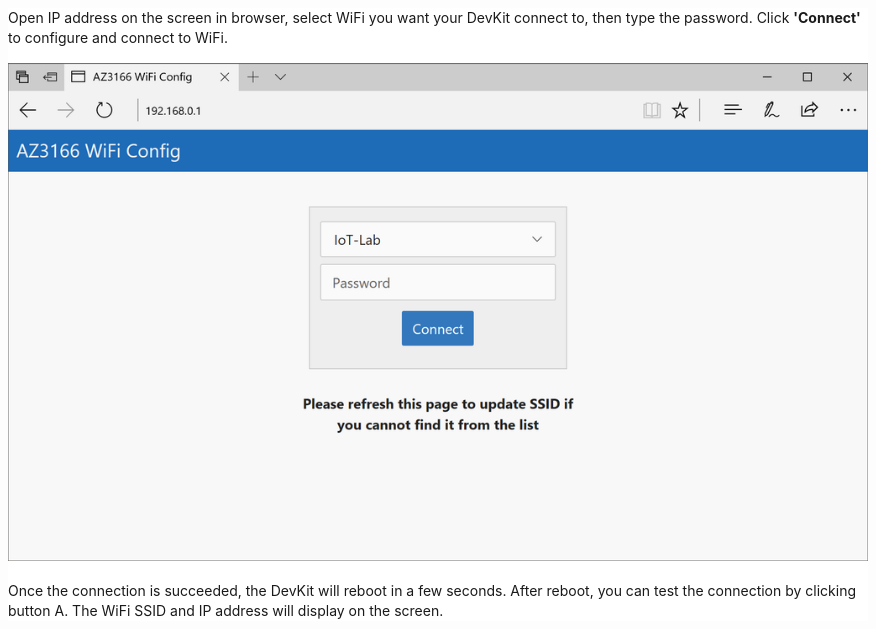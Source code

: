 Open IP address on the screen in browser, select WiFi you want your DevKit connect to, then type the password. Click **'Connect'** to configure and connect to WiFi.

![getting-started-wifi-portal](media/getting-started-wifi-portal.png)

Once the connection is succeeded, the DevKit will reboot in a few seconds. After reboot, you can test the connection by clicking button A. The WiFi SSID and IP address will display on the screen.
